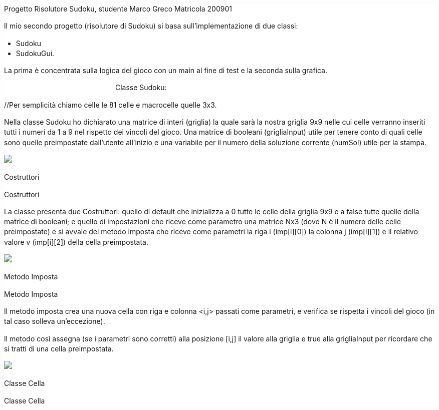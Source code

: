 ﻿Progetto Risolutore Sudoku, studente Marco Greco Matricola 200901

Il mio secondo progetto (risolutore di Sudoku) si basa sull’implementazione di due classi: 

- Sudoku 
- SudokuGui. 

La prima è concentrata sulla logica del gioco con un main al fine di test e la seconda sulla grafica. 

`                               `Classe Sudoku:

//Per semplicità chiamo celle le 81 celle e macrocelle quelle 3x3. 

Nella classe Sudoku ho dichiarato una matrice di interi (griglia) la quale sarà la nostra griglia 9x9 nelle cui celle verranno inseriti tutti i numeri da 1 a 9 nel rispetto dei vincoli del gioco. Una matrice di booleani (grigliaInput) utile per tenere conto di quali celle sono quelle preimpostate dall’utente all’inizio e una variabile per il numero della soluzione corrente (numSol) utile per la stampa.

![](Aspose.Words.8bdf1e53-6962-42db-bf58-01b63a2f3fa8.001.png)





Costruttori

Costruttori


La classe presenta due Costruttori: quello di default che inizializza a 0 tutte le celle della griglia 9x9 e a false tutte quelle della matrice di booleani; e quello di impostazioni che riceve come parametro una matrice Nx3 (dove N è il numero delle celle preimpostate) e si avvale del metodo imposta che riceve come parametri la riga i (imp[i][0]) la colonna j (imp[i][1]) e il relativo valore v (imp[i][2]) della cella preimpostata.


![](Aspose.Words.8bdf1e53-6962-42db-bf58-01b63a2f3fa8.003.png)






Metodo Imposta

Metodo Imposta



Il metodo imposta crea una nuova cella con riga e colonna <i,j> passati come parametri, e verifica se rispetta i vincoli del gioco (in tal caso solleva un’eccezione).

Il metodo così assegna (se i parametri sono corretti) alla posizione [i,j] il valore alla griglia e true alla grigliaInput per ricordare che si tratti di una cella preimpostata.

![](Aspose.Words.8bdf1e53-6962-42db-bf58-01b63a2f3fa8.005.png)




Classe Cella

Classe Cella
